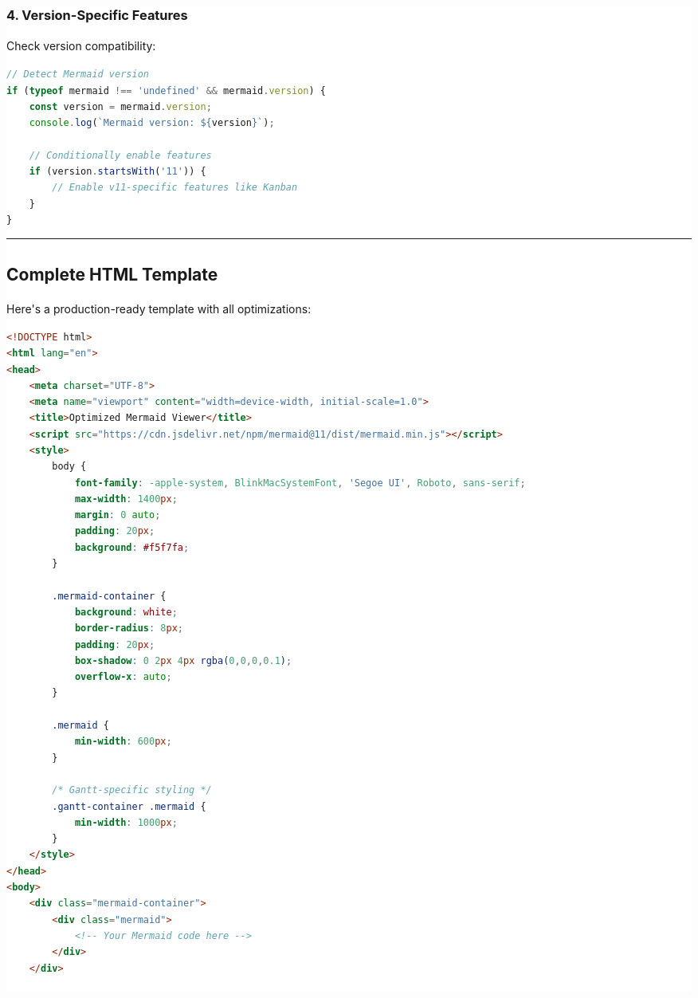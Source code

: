 ### 4. Version-Specific Features

Check version compatibility:

```javascript
// Detect Mermaid version
if (typeof mermaid !== 'undefined' && mermaid.version) {
    const version = mermaid.version;
    console.log(`Mermaid version: ${version}`);
    
    // Conditionally enable features
    if (version.startsWith('11')) {
        // Enable v11-specific features like Kanban
    }
}
```

---

## Complete HTML Template

Here's a production-ready template with all optimizations:

```html
<!DOCTYPE html>
<html lang="en">
<head>
    <meta charset="UTF-8">
    <meta name="viewport" content="width=device-width, initial-scale=1.0">
    <title>Optimized Mermaid Viewer</title>
    <script src="https://cdn.jsdelivr.net/npm/mermaid@11/dist/mermaid.min.js"></script>
    <style>
        body {
            font-family: -apple-system, BlinkMacSystemFont, 'Segoe UI', Roboto, sans-serif;
            max-width: 1400px;
            margin: 0 auto;
            padding: 20px;
            background: #f5f7fa;
        }
        
        .mermaid-container {
            background: white;
            border-radius: 8px;
            padding: 20px;
            box-shadow: 0 2px 4px rgba(0,0,0,0.1);
            overflow-x: auto;
        }
        
        .mermaid {
            min-width: 600px;
        }
        
        /* Gantt-specific styling */
        .gantt-container .mermaid {
            min-width: 1000px;
        }
    </style>
</head>
<body>
    <div class="mermaid-container">
        <div class="mermaid">
            <!-- Your Mermaid code here -->
        </div>
    </div>
    
```